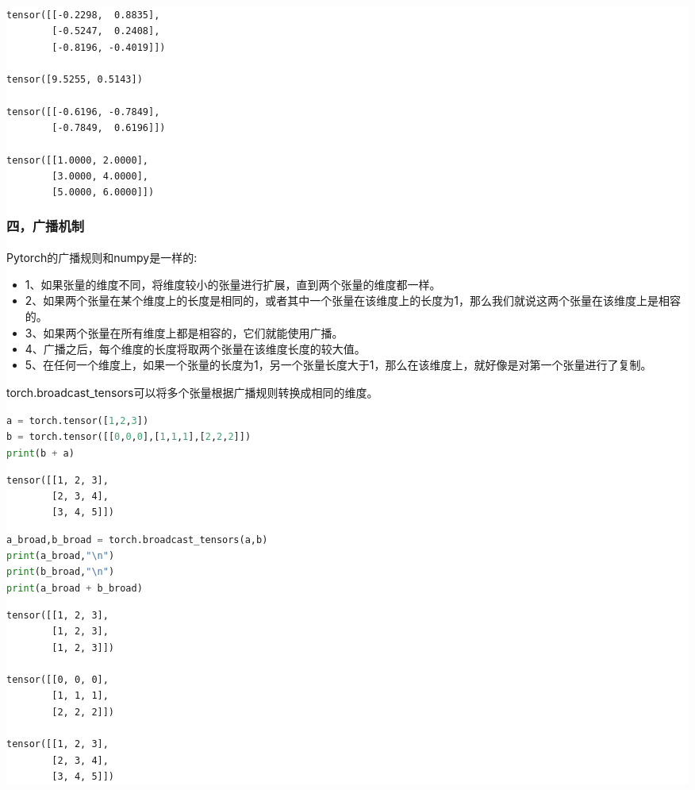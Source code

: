 ```
tensor([[-0.2298,  0.8835],
        [-0.5247,  0.2408],
        [-0.8196, -0.4019]]) 

tensor([9.5255, 0.5143]) 

tensor([[-0.6196, -0.7849],
        [-0.7849,  0.6196]]) 

tensor([[1.0000, 2.0000],
        [3.0000, 4.0000],
        [5.0000, 6.0000]])
```

### 四，广播机制


Pytorch的广播规则和numpy是一样的:

* 1、如果张量的维度不同，将维度较小的张量进行扩展，直到两个张量的维度都一样。
* 2、如果两个张量在某个维度上的长度是相同的，或者其中一个张量在该维度上的长度为1，那么我们就说这两个张量在该维度上是相容的。
* 3、如果两个张量在所有维度上都是相容的，它们就能使用广播。
* 4、广播之后，每个维度的长度将取两个张量在该维度长度的较大值。
* 5、在任何一个维度上，如果一个张量的长度为1，另一个张量长度大于1，那么在该维度上，就好像是对第一个张量进行了复制。

torch.broadcast_tensors可以将多个张量根据广播规则转换成相同的维度。

```python
a = torch.tensor([1,2,3])
b = torch.tensor([[0,0,0],[1,1,1],[2,2,2]])
print(b + a) 
```

```
tensor([[1, 2, 3],
        [2, 3, 4],
        [3, 4, 5]])
```

```python
a_broad,b_broad = torch.broadcast_tensors(a,b)
print(a_broad,"\n")
print(b_broad,"\n")
print(a_broad + b_broad) 
```

```
tensor([[1, 2, 3],
        [1, 2, 3],
        [1, 2, 3]]) 

tensor([[0, 0, 0],
        [1, 1, 1],
        [2, 2, 2]]) 

tensor([[1, 2, 3],
        [2, 3, 4],
        [3, 4, 5]])
```
